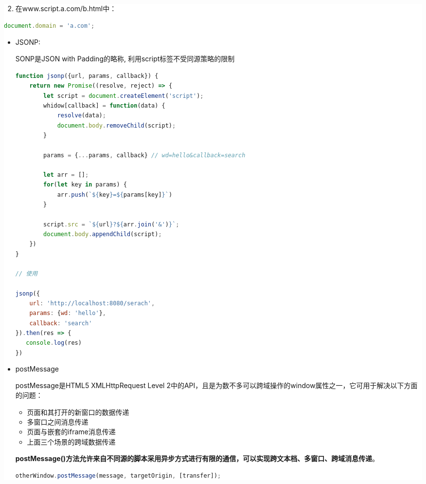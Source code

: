   2) 在www.script.a.com/b.html中：

  ```javascript
  document.domain = 'a.com';
  ```

+ JSONP: 

  SONP是JSON with Padding的略称, 利用script标签不受同源策略的限制

  ```js
  function jsonp({url, params, callback}) {
      return new Promise((resolve, reject) => {
          let script = document.createElement('script');
          whidow[callback] = function(data) {
              resolve(data);
              document.body.removeChild(script);
          }
          
          params = {...params, callback} // wd=hello&callback=search
          
          let arr = [];
          for(let key in params) {
              arr.push(`${key}=${params[key]}`)
          }
          
          script.src = `${url}?${arr.join('&')}`;
          document.body.appendChild(script);
      })
  }
  
  // 使用
  
  jsonp({
      url: 'http://localhost:8080/serach',
      params: {wd: 'hello'},
      callback: 'search'
  }).then(res => {
     console.log(res)
  })
  ```

  

+ postMessage

  postMessage是HTML5 XMLHttpRequest Level 2中的API，且是为数不多可以跨域操作的window属性之一，它可用于解决以下方面的问题：

  - 页面和其打开的新窗口的数据传递
  - 多窗口之间消息传递
  - 页面与嵌套的iframe消息传递
  - 上面三个场景的跨域数据传递

  **postMessage()方法允许来自不同源的脚本采用异步方式进行有限的通信，可以实现跨文本档、多窗口、跨域消息传递**。

  ```js
  otherWindow.postMessage(message, targetOrigin, [transfer]);
  ```
